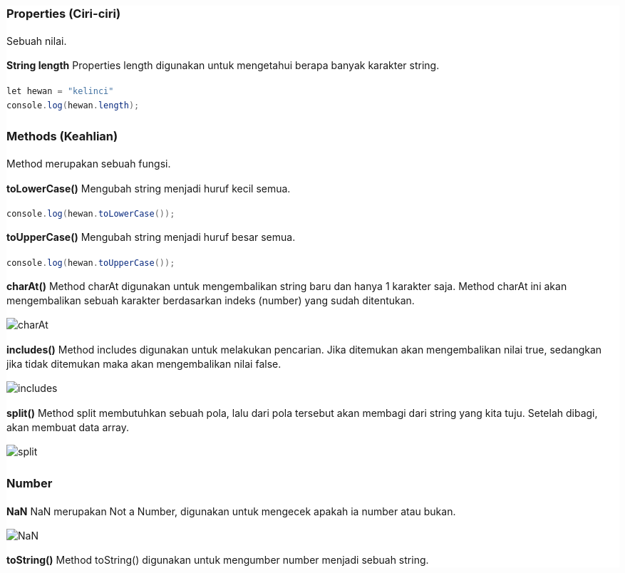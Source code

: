 ### Properties (Ciri-ciri)

Sebuah nilai.

**String length**
Properties length digunakan untuk mengetahui berapa banyak karakter string.

```java
let hewan = "kelinci"
console.log(hewan.length);
```

### Methods (Keahlian)

Method merupakan sebuah fungsi.

**toLowerCase()**
Mengubah string menjadi huruf kecil semua.

```java
console.log(hewan.toLowerCase());
```

**toUpperCase()**
Mengubah string menjadi huruf besar semua.

```java
console.log(hewan.toUpperCase());
```

**charAt()**
Method charAt digunakan untuk mengembalikan string baru dan hanya 1 karakter saja. Method charAt ini akan mengembalikan sebuah karakter berdasarkan indeks (number) yang sudah ditentukan.

![charAt](./img/charAt.png)

**includes()**
Method includes digunakan untuk melakukan pencarian. Jika ditemukan akan mengembalikan nilai true, sedangkan jika tidak ditemukan maka akan mengembalikan nilai false.

![includes](./img/includes.png)

**split()**
Method split membutuhkan sebuah pola, lalu dari pola tersebut akan membagi dari string yang kita tuju. Setelah dibagi, akan membuat data array.

![split](./img/split.png)

### Number

**NaN**
NaN merupakan Not a Number, digunakan untuk mengecek apakah ia number atau bukan.

![NaN](./img/NaN.png)

**toString()**
Method toString() digunakan untuk mengumber number menjadi sebuah string.
